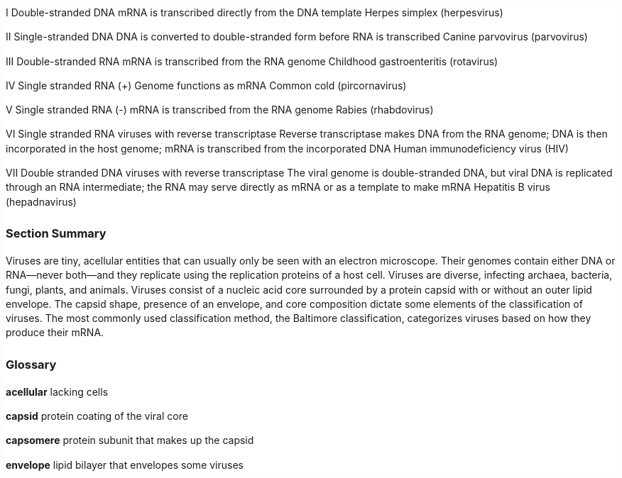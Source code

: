 I
Double-stranded DNA
mRNA is transcribed directly from the DNA template
Herpes simplex (herpesvirus)

II
Single-stranded DNA
DNA is converted to double-stranded form before RNA is transcribed
Canine parvovirus (parvovirus)

III
Double-stranded RNA
mRNA is transcribed from the RNA genome
Childhood gastroenteritis (rotavirus)

IV
Single stranded RNA (+)
Genome functions as mRNA
Common cold (pircornavirus)

V
Single stranded RNA (-)
mRNA is transcribed from the RNA genome
Rabies (rhabdovirus)

VI
Single stranded RNA viruses with reverse transcriptase
Reverse transcriptase makes DNA from the RNA genome; DNA is then incorporated in the host genome; mRNA is transcribed from the incorporated DNA
Human immunodeficiency virus (HIV)

VII
Double stranded DNA viruses with reverse transcriptase
The viral genome is double-stranded DNA, but viral DNA is replicated through an RNA intermediate; the RNA may serve directly as mRNA or as a template to make mRNA
Hepatitis B virus (hepadnavirus)

### Section Summary

Viruses are tiny, acellular entities that can usually only be seen with an electron microscope. Their genomes contain either DNA or RNA—never both—and they replicate using the replication proteins of a host cell. Viruses are diverse, infecting archaea, bacteria, fungi, plants, and animals. Viruses consist of a nucleic acid core surrounded by a protein capsid with or without an outer lipid envelope. The capsid shape, presence of an envelope, and core composition dictate some elements of the classification of viruses. The most commonly used classification method, the Baltimore classification, categorizes viruses based on how they produce their mRNA.

### Glossary

**acellular** lacking cells

**capsid** protein coating of the viral core

**capsomere** protein subunit that makes up the capsid

**envelope** lipid bilayer that envelopes some viruses
